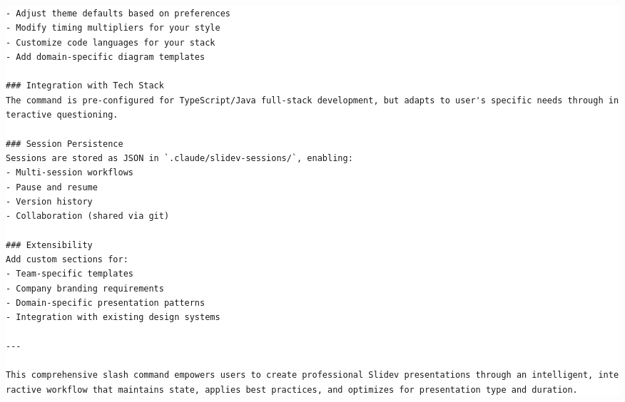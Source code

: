 ```
- Adjust theme defaults based on preferences
- Modify timing multipliers for your style
- Customize code languages for your stack
- Add domain-specific diagram templates

### Integration with Tech Stack
The command is pre-configured for TypeScript/Java full-stack development, but adapts to user's specific needs through interactive questioning.

### Session Persistence
Sessions are stored as JSON in `.claude/slidev-sessions/`, enabling:
- Multi-session workflows
- Pause and resume
- Version history
- Collaboration (shared via git)

### Extensibility
Add custom sections for:
- Team-specific templates
- Company branding requirements
- Domain-specific presentation patterns
- Integration with existing design systems

---

This comprehensive slash command empowers users to create professional Slidev presentations through an intelligent, interactive workflow that maintains state, applies best practices, and optimizes for presentation type and duration.